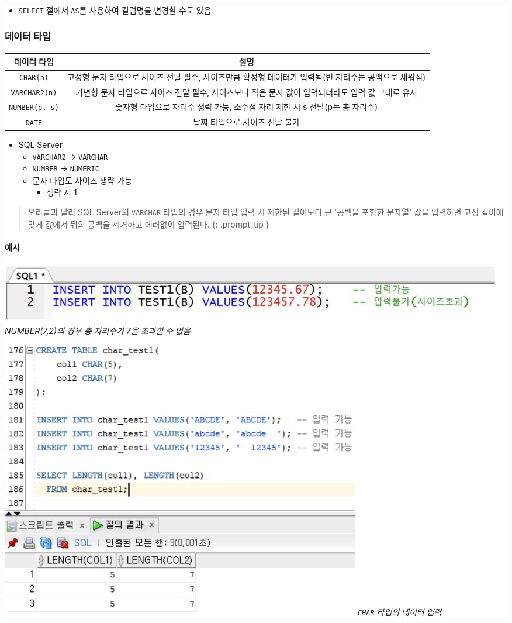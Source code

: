 - `SELECT` 절에서 `AS`를 사용하여 컬럼명을 변경할 수도 있음

### 데이터 타입

|   데이터 타입   |                                              설명                                               |
|:--------------:|:-----------------------------------------------------------------------------------------------:|
|    `CHAR(n)`   | 고정형 문자 타입으로 사이즈 전달 필수, 사이즈만큼 확정형 데이터가 입력됨(빈 자리수는 공백으로 채워짐) |
|  `VARCHAR2(n)` |   가변형 문자 타입으로 사이즈 전달 필수, 사이즈보다 작은 문자 값이 입력되더라도 입력 값 그대로 유지   |
| `NUMBER(p, s)` |             숫자형 타입으로 자리수 생략 가능, 소수점 자리 제한 시 s 전달(p는 총 자리수)             |
|     `DATE`     |                                 날짜 타입으로 사이즈 전달 불가                                    |

- SQL Server
	+ `VARCHAR2` → `VARCHAR`
	+ `NUMBER` → `NUMERIC`
	+ 문자 타입도 사이즈 생략 가능
		* 생략 시 1

> 오라클과 달리 SQL Server의 `VARCHAR` 타입의 경우 문자 타입 입력 시 제한된 길이보다 큰 '공백을 포함한 문자열' 값을 입력하면 고정 길이에 맞게 값에서 뒤의 공백을 제거하고 에러없이 입력된다.
{: .prompt-tip }

#### 예시

![20-data-type(1)](/assets/img/posts/certifications/sqld/2-sql-basic-and-utilization/administration-statements/20-data-type(1).jpg)
*NUMBER(7,2)의 경우 총 자리수가 7을 초과할 수 없음*

![21-data-type(2)](/assets/img/posts/certifications/sqld/2-sql-basic-and-utilization/administration-statements/21-data-type(2).jpg)
*`CHAR` 타입의 데이터 입력*
